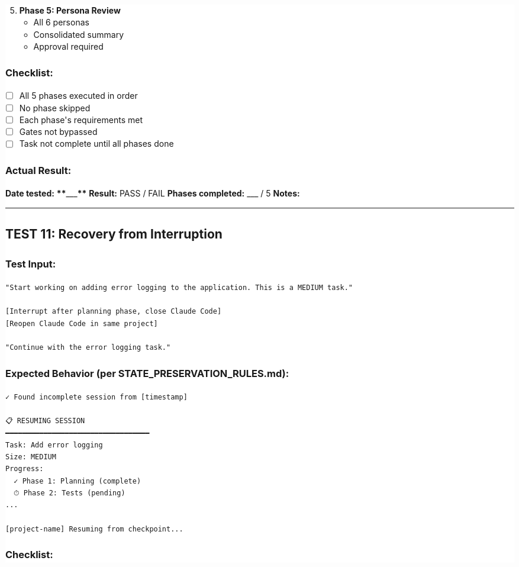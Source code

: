5. **Phase 5: Persona Review**
   - All 6 personas
   - Consolidated summary
   - Approval required

### Checklist:

- [ ] All 5 phases executed in order
- [ ] No phase skipped
- [ ] Each phase's requirements met
- [ ] Gates not bypassed
- [ ] Task not complete until all phases done

### Actual Result:

**Date tested:** **\*\***\_\_\_**\*\***
**Result:** PASS / FAIL
**Phases completed:** \_\_\_ / 5
**Notes:**

---

## TEST 11: Recovery from Interruption

### Test Input:

```
"Start working on adding error logging to the application. This is a MEDIUM task."

[Interrupt after planning phase, close Claude Code]
[Reopen Claude Code in same project]

"Continue with the error logging task."
```

### Expected Behavior (per STATE_PRESERVATION_RULES.md):

```
✓ Found incomplete session from [timestamp]

📋 RESUMING SESSION
━━━━━━━━━━━━━━━━━━━━━━━━━━━━━━━━━━
Task: Add error logging
Size: MEDIUM
Progress:
  ✓ Phase 1: Planning (complete)
  ⏱ Phase 2: Tests (pending)
...

[project-name] Resuming from checkpoint...
```

### Checklist:

